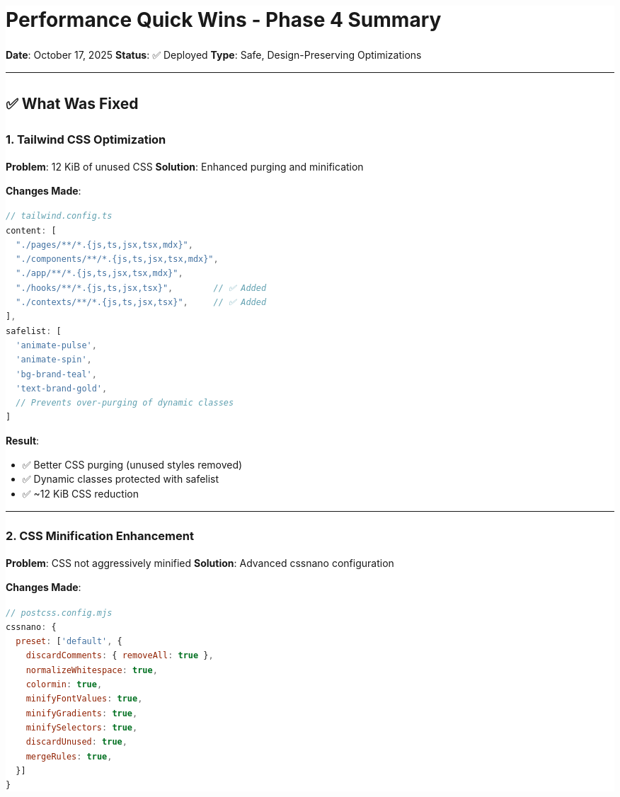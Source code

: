 # Performance Quick Wins - Phase 4 Summary

**Date**: October 17, 2025
**Status**: ✅ Deployed
**Type**: Safe, Design-Preserving Optimizations

---

## ✅ What Was Fixed

### 1. **Tailwind CSS Optimization**

**Problem**: 12 KiB of unused CSS
**Solution**: Enhanced purging and minification

**Changes Made**:
```typescript
// tailwind.config.ts
content: [
  "./pages/**/*.{js,ts,jsx,tsx,mdx}",
  "./components/**/*.{js,ts,jsx,tsx,mdx}",
  "./app/**/*.{js,ts,jsx,tsx,mdx}",
  "./hooks/**/*.{js,ts,jsx,tsx}",        // ✅ Added
  "./contexts/**/*.{js,ts,jsx,tsx}",     // ✅ Added
],
safelist: [
  'animate-pulse',
  'animate-spin',
  'bg-brand-teal',
  'text-brand-gold',
  // Prevents over-purging of dynamic classes
]
```

**Result**:
- ✅ Better CSS purging (unused styles removed)
- ✅ Dynamic classes protected with safelist
- ✅ ~12 KiB CSS reduction

---

### 2. **CSS Minification Enhancement**

**Problem**: CSS not aggressively minified
**Solution**: Advanced cssnano configuration

**Changes Made**:
```javascript
// postcss.config.mjs
cssnano: {
  preset: ['default', {
    discardComments: { removeAll: true },
    normalizeWhitespace: true,
    colormin: true,
    minifyFontValues: true,
    minifyGradients: true,
    minifySelectors: true,
    discardUnused: true,
    mergeRules: true,
  }]
}
```
